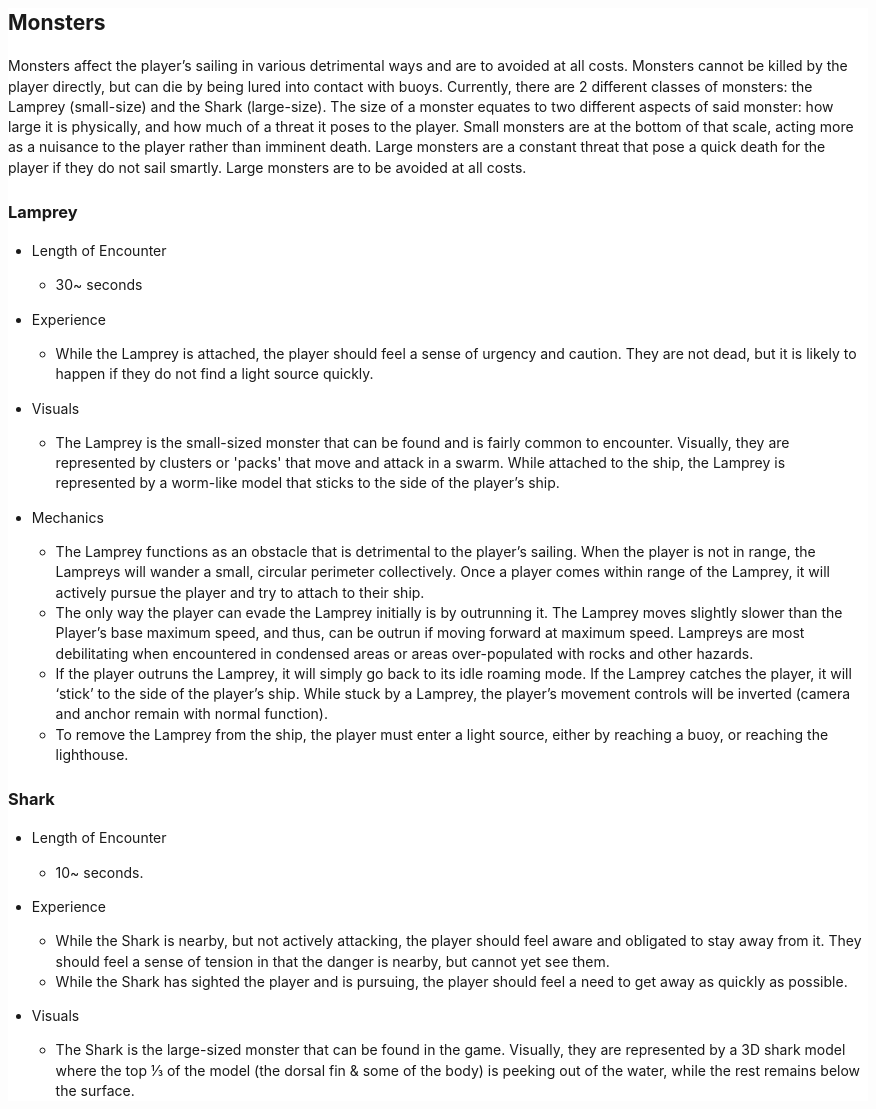 ## Monsters
Monsters affect the player’s sailing in various detrimental ways and are to avoided at all costs. Monsters cannot be killed by the player directly, but can die by being lured into contact with buoys. Currently, there are 2 different classes of monsters: the Lamprey (small-size) and the Shark (large-size). The size of a monster equates to two different aspects of said monster: how large it is physically, and how much of a threat it poses to the player. Small monsters are at the bottom of that scale, acting more as a nuisance to the player rather than imminent death. Large monsters are a constant threat that pose a quick death for the player if they do not sail smartly. Large monsters are to be avoided at all costs.

### Lamprey

* Length of Encounter
  * 30~ seconds
* Experience
  * While the Lamprey is attached, the player should feel a sense of urgency and caution. They are not dead, but it is likely to happen if they do not find a light source quickly.

* Visuals
  * The Lamprey is the small-sized monster that can be found and is fairly common to encounter. Visually, they are represented by clusters or 'packs' that move and attack in a swarm. While attached to the ship, the Lamprey is represented by a worm-like model that sticks to the side of the player’s ship. 

* Mechanics
  * The Lamprey functions as an obstacle that is detrimental to the player’s sailing. When the player is not in range, the Lampreys will wander a small, circular perimeter collectively. Once a player comes within range of the Lamprey, it will actively pursue the player and try to attach to their ship. 
  * The only way the player can evade the Lamprey initially is by outrunning it. The Lamprey moves slightly slower than the Player’s base maximum speed, and thus, can be outrun if moving forward at maximum speed. Lampreys are most debilitating when encountered in condensed areas or areas over-populated with rocks and other hazards.
  * If the player outruns the Lamprey, it will simply go back to its idle roaming mode. If the Lamprey catches the player, it will ‘stick’ to the side of the player’s ship. While stuck by a Lamprey, the player’s movement controls will be inverted (camera and anchor remain with normal function).
  * To remove the Lamprey from the ship, the player must enter a light source, either by reaching a buoy, or reaching the lighthouse.

### Shark

* Length of Encounter
  * 10~ seconds.
* Experience
  * While the Shark is nearby, but not actively attacking, the player should feel aware and obligated to stay away from it. They should feel a sense of tension in that the danger is nearby, but cannot yet see them.
  * While the Shark has sighted the player and is pursuing, the player should feel a need to get away as quickly as possible.

* Visuals
  * The Shark is the large-sized monster that can be found in the game. Visually, they are represented by a 3D shark model where the top ⅓ of the model (the dorsal fin & some of the body) is peeking out of the water, while the rest remains below the surface. 
